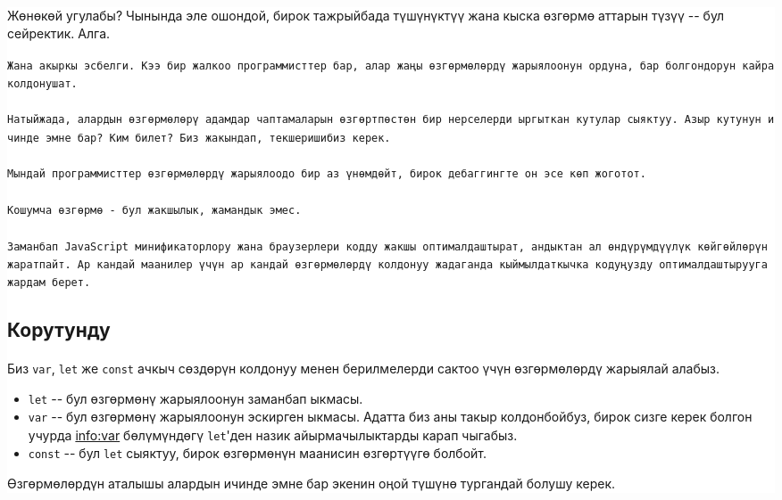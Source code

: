 Жөнөкөй угулабы? Чынында эле ошондой, бирок тажрыйбада түшүнүктүү жана кыска өзгөрмө аттарын түзүү -- бул сейректик. Алга.

```smart header="Кайрадан колдонуу же жаңы өзгөрмө түзүү?"
Жана акыркы эсбелги. Кээ бир жалкоо программисттер бар, алар жаңы өзгөрмөлөрдү жарыялоонун ордуна, бар болгондорун кайра колдонушат.

Натыйжада, алардын өзгөрмөлөрү адамдар чаптамаларын өзгөртпөстөн бир нерселерди ыргыткан кутулар сыяктуу. Азыр кутунун ичинде эмне бар? Ким билет? Биз жакындап, текшеришибиз керек.

Мындай программисттер өзгөрмөлөрдү жарыялоодо бир аз үнөмдөйт, бирок дебаггингте он эсе көп жоготот.

Кошумча өзгөрмө - бул жакшылык, жамандык эмес.

Заманбап JavaScript минификаторлору жана браузерлери кодду жакшы оптималдаштырат, андыктан ал өндүрүмдүүлүк көйгөйлөрүн жаратпайт. Ар кандай маанилер үчүн ар кандай өзгөрмөлөрдү колдонуу жадаганда кыймылдаткычка кодуңузду оптималдаштырууга жардам берет.
```

## Корутунду

Биз `var`, `let` же `const` ачкыч сөздөрүн колдонуу менен берилмелерди сактоо үчүн өзгөрмөлөрдү жарыялай алабыз.

- `let` -- бул өзгөрмөнү жарыялоонун заманбап ыкмасы.
- `var` -- бул өзгөрмөнү жарыялоонун эскирген ыкмасы. Адатта биз аны такыр колдонбойбуз, бирок сизге керек болгон учурда <info:var> бөлүмүндөгү `let`'ден назик айырмачылыктарды карап чыгабыз.
- `const` -- бул `let` сыяктуу, бирок өзгөрмөнүн маанисин өзгөртүүгө болбойт.

Өзгөрмөлөрдүн аталышы алардын ичинде эмне бар экенин оңой түшүнө тургандай болушу керек.
